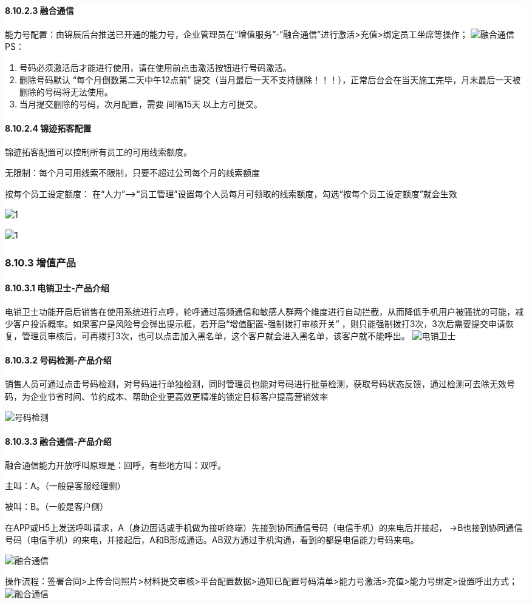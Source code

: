 #### 8.10.2.3 融合通信

能力号配置：由锦辰后台推送已开通的能力号，企业管理员在“增值服务”-”融合通信”进行激活>充值>绑定员工坐席等操作；
![融合通信](/assets/media/manual-default-8.7.2.3.png)
PS：

1. 号码必须激活后才能进行使用，请在使用前点击激活按钮进行号码激活。
2. 删除号码默认 “每个月倒数第二天中午12点前” 提交（当月最后一天不支持删除！！！），正常后台会在当天施工完毕，月末最后一天被删除的号码将无法使用。
3. 当月提交删除的号码，次月配置，需要 间隔15天 以上方可提交。

#### 8.10.2.4 锦迹拓客配置

锦迹拓客配置可以控制所有员工的可用线索额度。

无限制：每个月可用线索不限制，只要不超过公司每个月的线索额度

按每个员工设定额度： 在“人力”-->“员工管理”设置每个人员每月可领取的线索额度，勾选“按每个员工设定额度”就会生效

![1](/assets/media/8.10.1.png "1")

![1](/assets/media/8.10.2.png "1")

### 8.10.3 增值产品

#### 8.10.3.1 电销卫士-产品介绍

电销卫士功能开启后销售在使用系统进行点呼，轮呼通过高频通信和敏感人群两个维度进行自动拦截，从而降低手机用户被骚扰的可能，减少客户投诉概率。如果客户是风险号会弹出提示框，若开启“增值配置-强制拨打审核开关” ，则只能强制拨打3次，3次后需要提交申请恢复，管理员审核后，可再拨打3次，也可以点击加入黑名单，这个客户就会进入黑名单，该客户就不能呼出。
![电销卫士](/assets/media/manual-default-8.7.3.1.png)

#### 8.10.3.2 号码检测-产品介绍

销售人员可通过点击号码检测，对号码进行单独检测，同时管理员也能对号码进行批量检测，获取号码状态反馈，通过检测可去除无效号码，为企业节省时间、节约成本、帮助企业更高效更精准的锁定目标客户提高营销效率 

![号码检测](/assets/media/8.11.10.jpg "号码检测")

#### 8.10.3.3 融合通信-产品介绍

融合通信能力开放呼叫原理是：回呼，有些地方叫：双呼。

主叫：A。（一般是客服经理侧）

被叫：B。（一般是客户侧） 

在APP或H5上发送呼叫请求，A（身边固话或手机做为接听终端）先接到协同通信号码（电信手机）的来电后并接起， →B也接到协同通信号码（电信手机）的来电，并接起后，A和B形成通话。AB双方通过手机沟通，看到的都是电信能力号码来电。

![融合通信](/assets/media/manual-default-8.7.3.2-1.png)

操作流程：签署合同>上传合同照片>材料提交审核>平台配置数据>通知已配置号码清单>能力号激活>充值>能力号绑定>设置呼出方式；
![融合通信](/assets/media/manual-default-8.7.3.2-2.png)